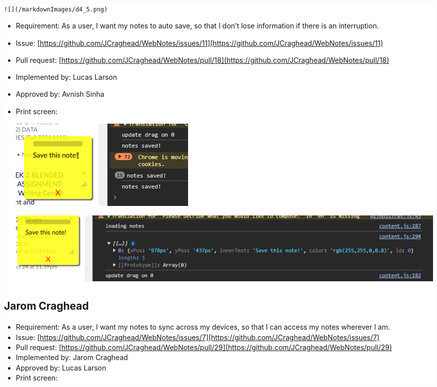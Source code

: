     ![](/markdownImages/d4_5.png)

  * Requirement: As a user, I want my notes to auto save, so that I don’t lose information if there is an interruption.  
  * Issue: [https://github.com/JCraghead/WebNotes/issues/11](https://github.com/JCraghead/WebNotes/issues/11)  
  * Pull request: [https://github.com/JCraghead/WebNotes/pull/18](https://github.com/JCraghead/WebNotes/pull/18)  
  * Implemented by: Lucas Larson
  * Approved by: Avnish Sinha  
  * Print screen: 

    ![](/markdownImages/d4_6.png)

    ![](/markdownImages/d4_7.png)

## Jarom Craghead  
  * Requirement: As a user, I want my notes to sync across my devices, so that I can access my notes wherever I am.  
  * Issue: [https://github.com/JCraghead/WebNotes/issues/7](https://github.com/JCraghead/WebNotes/issues/7)  
  * Pull request: [https://github.com/JCraghead/WebNotes/pull/29](https://github.com/JCraghead/WebNotes/pull/29)  
  * Implemented by: Jarom Craghead
  * Approved by: Lucas Larson  
  * Print screen:
